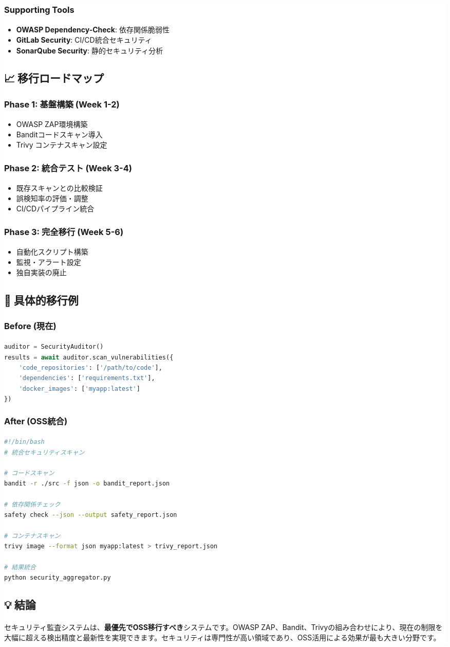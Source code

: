 ### Supporting Tools
- **OWASP Dependency-Check**: 依存関係脆弱性
- **GitLab Security**: CI/CD統合セキュリティ
- **SonarQube Security**: 静的セキュリティ分析

## 📈 移行ロードマップ

### Phase 1: 基盤構築 (Week 1-2)
- OWASP ZAP環境構築
- Banditコードスキャン導入
- Trivy コンテナスキャン設定

### Phase 2: 統合テスト (Week 3-4)
- 既存スキャンとの比較検証
- 誤検知率の評価・調整
- CI/CDパイプライン統合

### Phase 3: 完全移行 (Week 5-6)
- 自動化スクリプト構築
- 監視・アラート設定
- 独自実装の廃止

## 🔧 具体的移行例

### Before (現在)
```python
auditor = SecurityAuditor()
results = await auditor.scan_vulnerabilities({
    'code_repositories': ['/path/to/code'],
    'dependencies': ['requirements.txt'],
    'docker_images': ['myapp:latest']
})
```

### After (OSS統合)
```bash
#!/bin/bash
# 統合セキュリティスキャン

# コードスキャン
bandit -r ./src -f json -o bandit_report.json

# 依存関係チェック
safety check --json --output safety_report.json

# コンテナスキャン
trivy image --format json myapp:latest > trivy_report.json

# 結果統合
python security_aggregator.py
```

## 💡 結論

セキュリティ監査システムは、**最優先でOSS移行すべき**システムです。OWASP ZAP、Bandit、Trivyの組み合わせにより、現在の制限を大幅に超える検出精度と最新性を実現できます。セキュリティは専門性が高い領域であり、OSS活用による効果が最も大きい分野です。
